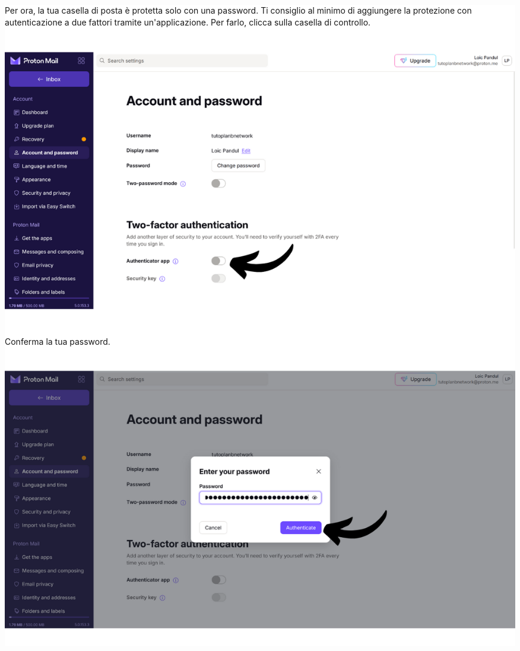 Per ora, la tua casella di posta è protetta solo con una password. Ti consiglio al minimo di aggiungere la protezione con autenticazione a due fattori tramite un'applicazione. Per farlo, clicca sulla casella di controllo.

![proton](assets/notext/20.webp)

Conferma la tua password.

![proton](assets/notext/21.webp)
